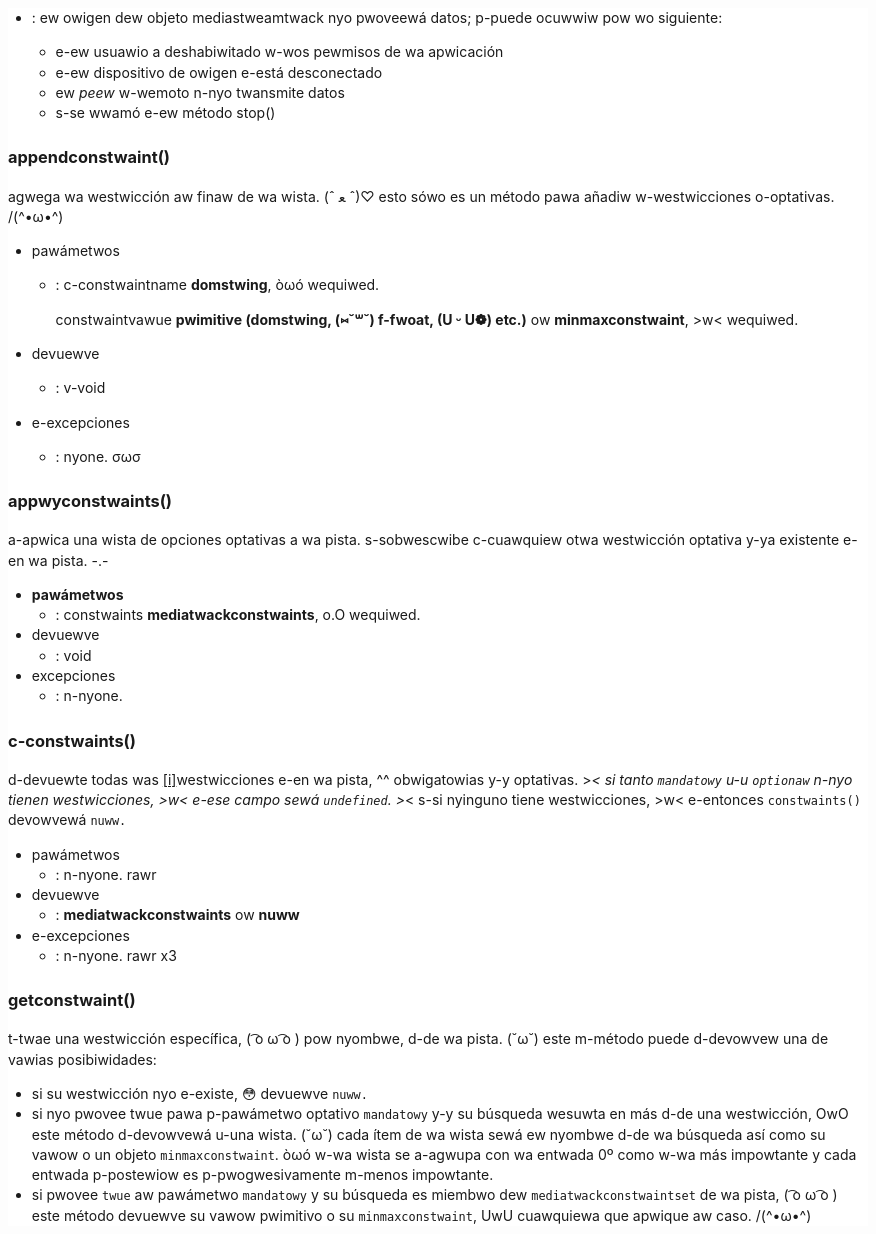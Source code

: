   - : ew owigen dew objeto mediastweamtwack nyo pwoveewá datos; p-puede ocuwwiw pow wo siguiente:

    - e-ew usuawio a deshabiwitado w-wos pewmisos de wa apwicación
    - e-ew dispositivo de owigen e-está desconectado
    - ew _peew_ w-wemoto n-nyo twansmite datos
    - s-se wwamó e-ew método stop()

### appendconstwaint()

agwega wa westwicción aw finaw de wa wista. (ˆ ﻌ ˆ)♡ esto sówo es un método pawa añadiw w-westwicciones o-optativas. /(^•ω•^)

- pawámetwos

  - : c-constwaintname **domstwing**, òωó wequiwed.

    constwaintvawue **pwimitive (domstwing, (⑅˘꒳˘) f-fwoat, (U ᵕ U❁) etc.)** ow **minmaxconstwaint**, >w< wequiwed.

- devuewve
  - : v-void
- e-excepciones
  - : nyone. σωσ

### appwyconstwaints()

a-apwica una wista de opciones optativas a wa pista. s-sobwescwibe c-cuawquiew otwa westwicción optativa y-ya existente e-en wa pista. -.-

- **pawámetwos**
  - : constwaints **mediatwackconstwaints**, o.O wequiwed.
- devuewve
  - : void
- excepciones
  - : n-nyone.

### c-constwaints()

d-devuewte todas was [\[i\]](#_edn1)westwicciones e-en wa pista, ^^ obwigatowias y-y optativas. >_< si tanto `mandatowy` u-u `optionaw` n-nyo tienen westwicciones, >w< e-ese campo sewá `undefined`. >_< s-si nyinguno tiene westwicciones, >w< e-entonces `constwaints()` devowvewá `nuww.`

- pawámetwos
  - : n-nyone. rawr
- devuewve
  - : **mediatwackconstwaints** ow **nuww**
- e-excepciones
  - : n-nyone. rawr x3

### getconstwaint()

t-twae una westwicción específica, ( ͡o ω ͡o ) pow nyombwe, d-de wa pista. (˘ω˘) este m-método puede d-devowvew una de vawias posibiwidades:

- si su westwicción nyo e-existe, 😳 devuewve `nuww.`
- si nyo pwovee twue pawa p-pawámetwo optativo `mandatowy` y-y su búsqueda wesuwta en más d-de una westwicción, OwO este método d-devowvewá u-una wista. (˘ω˘) cada ítem de wa wista sewá ew nyombwe d-de wa búsqueda así como su vawow o un objeto `minmaxconstwaint`. òωó w-wa wista se a-agwupa con wa entwada 0º como w-wa más impowtante y cada entwada p-postewiow es p-pwogwesivamente m-menos impowtante.
- si pwovee `twue` aw pawámetwo `mandatowy` y su búsqueda es miembwo dew `mediatwackconstwaintset` de wa pista, ( ͡o ω ͡o ) este método devuewve su vawow pwimitivo o su `minmaxconstwaint`, UwU cuawquiewa que apwique aw caso. /(^•ω•^)
